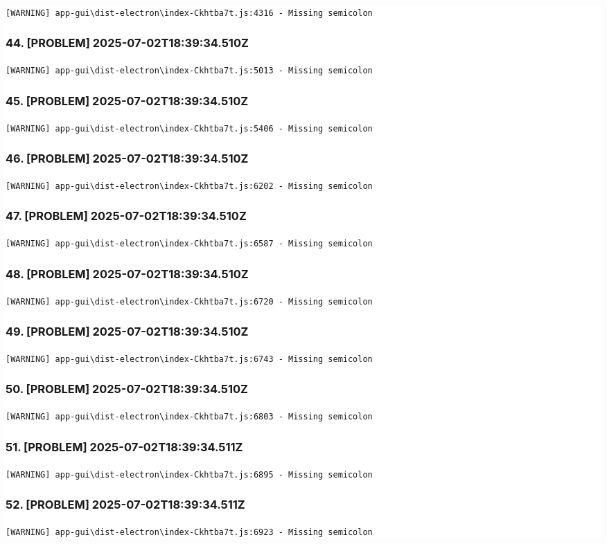```
[WARNING] app-gui\dist-electron\index-Ckhtba7t.js:4316 - Missing semicolon
```

### 44. [PROBLEM] 2025-07-02T18:39:34.510Z

```
[WARNING] app-gui\dist-electron\index-Ckhtba7t.js:5013 - Missing semicolon
```

### 45. [PROBLEM] 2025-07-02T18:39:34.510Z

```
[WARNING] app-gui\dist-electron\index-Ckhtba7t.js:5406 - Missing semicolon
```

### 46. [PROBLEM] 2025-07-02T18:39:34.510Z

```
[WARNING] app-gui\dist-electron\index-Ckhtba7t.js:6202 - Missing semicolon
```

### 47. [PROBLEM] 2025-07-02T18:39:34.510Z

```
[WARNING] app-gui\dist-electron\index-Ckhtba7t.js:6587 - Missing semicolon
```

### 48. [PROBLEM] 2025-07-02T18:39:34.510Z

```
[WARNING] app-gui\dist-electron\index-Ckhtba7t.js:6720 - Missing semicolon
```

### 49. [PROBLEM] 2025-07-02T18:39:34.510Z

```
[WARNING] app-gui\dist-electron\index-Ckhtba7t.js:6743 - Missing semicolon
```

### 50. [PROBLEM] 2025-07-02T18:39:34.510Z

```
[WARNING] app-gui\dist-electron\index-Ckhtba7t.js:6803 - Missing semicolon
```

### 51. [PROBLEM] 2025-07-02T18:39:34.511Z

```
[WARNING] app-gui\dist-electron\index-Ckhtba7t.js:6895 - Missing semicolon
```

### 52. [PROBLEM] 2025-07-02T18:39:34.511Z

```
[WARNING] app-gui\dist-electron\index-Ckhtba7t.js:6923 - Missing semicolon
```
